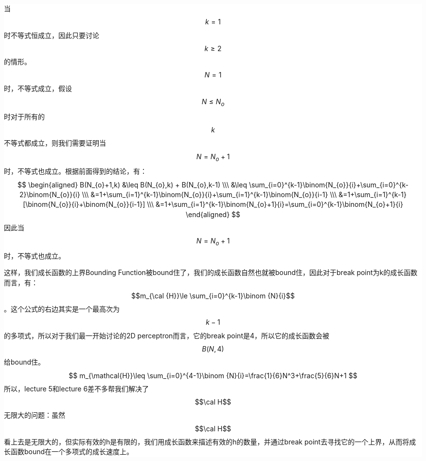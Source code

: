 当$$k=1$$时不等式恒成立，因此只要讨论$$k\ge 2$$的情形。$$N=1$$时，不等式成立，假设$$N\le N_o$$时对于所有的$$k$$不等式都成立，则我们需要证明当$$N=N_o+1$$时，不等式也成立。根据前面得到的结论，有： 
$$
\begin{aligned}
B(N_{o}+1,k) &\leq B(N_{o},k) + B(N_{o},k-1) \\\
&\leq \sum_{i=0}^{k-1}\binom{N_{o}}{i}+\sum_{i=0}^{k-2}\binom{N_{o}}{i} \\\
&=1+\sum_{i=1}^{k-1}\binom{N_{o}}{i}+\sum_{i=1}^{k-1}\binom{N_{o}}{i-1} \\\
&=1+\sum_{i=1}^{k-1}[\binom{N_{o}}{i}+\binom{N_{o}}{i-1}] \\\
&=1+\sum_{i=1}^{k-1}\binom{N_{o}+1}{i}=\sum_{i=0}^{k-1}\binom{N_{o}+1}{i}
\end{aligned}
$$
因此当$$N=N_o+1$$时，不等式也成立。 

这样，我们成长函数的上界Bounding Function被bound住了，我们的成长函数自然也就被bound住，因此对于break point为k的成长函数而言，有：$$m_{\cal {H}}\le \sum_{i=0}^{k-1}\binom {N}{i}$$。这个公式的右边其实是一个最高次为$$k-1$$的多项式，所以对于我们最一开始讨论的2D perceptron而言，它的break point是4，所以它的成长函数会被$$B(N,4)$$给bound住。
$$
m_{\mathcal{H}}\leq \sum_{i=0}^{4-1}\binom {N}{i}=\frac{1}{6}N^3+\frac{5}{6}N+1
$$
所以，lecture 5和lecture 6差不多帮我们解决了$$\cal H$$无限大的问题：虽然$$\cal H$$看上去是无限大的，但实际有效的h是有限的，我们用成长函数来描述有效的h的数量，并通过break point去寻找它的一个上界，从而将成长函数bound在一个多项式的成长速度上。


